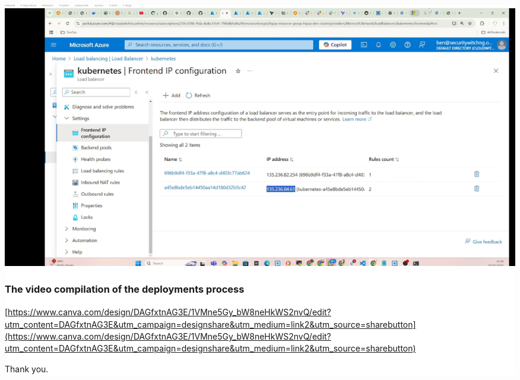 ![Screenshot 2025-02-12 221455.png](My%20Capstone%20Project%20HIPAA%20Deployment%20To%20Azure%2019f5c4233bb6806987cbd5f490868722/Screenshot_2025-02-12_221455.png)

### **The video compilation of the deployments process**

[https://www.canva.com/design/DAGfxtnAG3E/1VMne5Gy_bW8neHkWS2nvQ/edit?utm_content=DAGfxtnAG3E&utm_campaign=designshare&utm_medium=link2&utm_source=sharebutton](https://www.canva.com/design/DAGfxtnAG3E/1VMne5Gy_bW8neHkWS2nvQ/edit?utm_content=DAGfxtnAG3E&utm_campaign=designshare&utm_medium=link2&utm_source=sharebutton)

Thank you.
